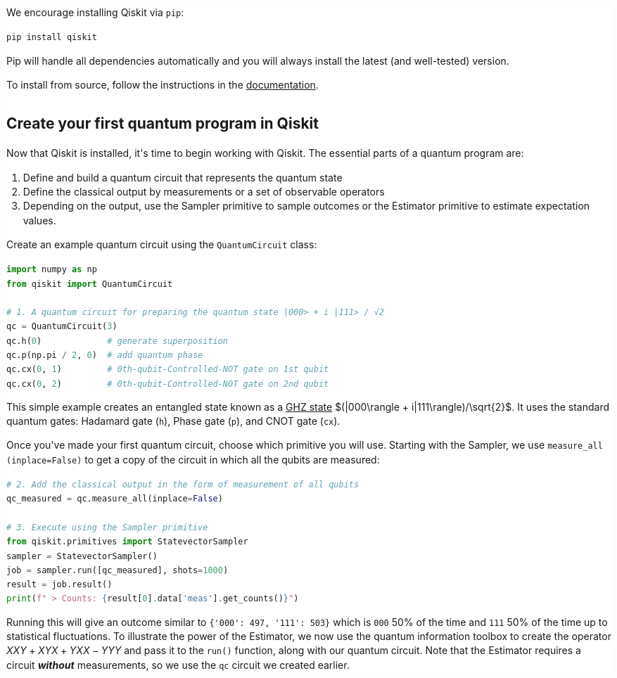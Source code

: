 We encourage installing Qiskit via ``pip``:

```bash
pip install qiskit
```

Pip will handle all dependencies automatically and you will always install the latest (and well-tested) version.

To install from source, follow the instructions in the [documentation](https://docs.quantum.ibm.com/guides/install-qiskit-source).

## Create your first quantum program in Qiskit

Now that Qiskit is installed, it's time to begin working with Qiskit. The essential parts of a quantum program are:
1. Define and build a quantum circuit that represents the quantum state
2. Define the classical output by measurements or a set of observable operators
3. Depending on the output, use the Sampler primitive to sample outcomes or the Estimator primitive to estimate expectation values.

Create an example quantum circuit using the `QuantumCircuit` class:

```python
import numpy as np
from qiskit import QuantumCircuit

# 1. A quantum circuit for preparing the quantum state |000> + i |111> / √2
qc = QuantumCircuit(3)
qc.h(0)             # generate superposition
qc.p(np.pi / 2, 0)  # add quantum phase
qc.cx(0, 1)         # 0th-qubit-Controlled-NOT gate on 1st qubit
qc.cx(0, 2)         # 0th-qubit-Controlled-NOT gate on 2nd qubit
```

This simple example creates an entangled state known as a [GHZ state](https://en.wikipedia.org/wiki/Greenberger%E2%80%93Horne%E2%80%93Zeilinger_state) $(|000\rangle + i|111\rangle)/\sqrt{2}$. It uses the standard quantum gates: Hadamard gate (`h`), Phase gate (`p`), and CNOT gate (`cx`). 

Once you've made your first quantum circuit, choose which primitive you will use. Starting with the Sampler,
we use `measure_all(inplace=False)` to get a copy of the circuit in which all the qubits are measured:

```python
# 2. Add the classical output in the form of measurement of all qubits
qc_measured = qc.measure_all(inplace=False)

# 3. Execute using the Sampler primitive
from qiskit.primitives import StatevectorSampler
sampler = StatevectorSampler()
job = sampler.run([qc_measured], shots=1000)
result = job.result()
print(f" > Counts: {result[0].data['meas'].get_counts()}")
```
Running this will give an outcome similar to `{'000': 497, '111': 503}` which is `000` 50% of the time and `111` 50% of the time up to statistical fluctuations.
To illustrate the power of the Estimator, we now use the quantum information toolbox to create the operator $XXY+XYX+YXX-YYY$ and pass it to the `run()` function, along with our quantum circuit. Note that the Estimator requires a circuit _**without**_ measurements, so we use the `qc` circuit we created earlier.
